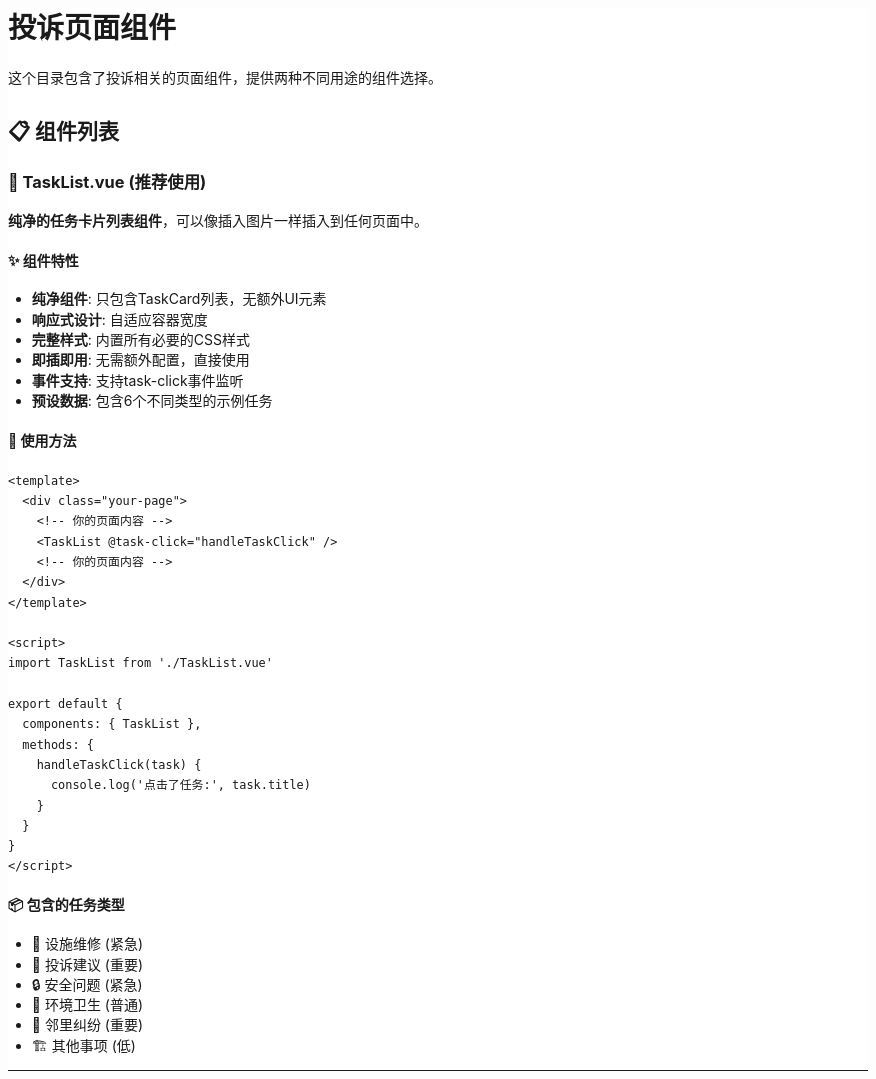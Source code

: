 # 投诉页面组件

这个目录包含了投诉相关的页面组件，提供两种不同用途的组件选择。

## 📋 组件列表

### 🎯 TaskList.vue (推荐使用)
**纯净的任务卡片列表组件**，可以像插入图片一样插入到任何页面中。

#### ✨ 组件特性
- **纯净组件**: 只包含TaskCard列表，无额外UI元素
- **响应式设计**: 自适应容器宽度
- **完整样式**: 内置所有必要的CSS样式
- **即插即用**: 无需额外配置，直接使用
- **事件支持**: 支持task-click事件监听
- **预设数据**: 包含6个不同类型的示例任务

#### 🚀 使用方法
```vue
<template>
  <div class="your-page">
    <!-- 你的页面内容 -->
    <TaskList @task-click="handleTaskClick" />
    <!-- 你的页面内容 -->
  </div>
</template>

<script>
import TaskList from './TaskList.vue'

export default {
  components: { TaskList },
  methods: {
    handleTaskClick(task) {
      console.log('点击了任务:', task.title)
    }
  }
}
</script>
```

#### 📦 包含的任务类型
- 🔧 设施维修 (紧急)
- 📢 投诉建议 (重要)
- 🔒 安全问题 (紧急)
- 🌿 环境卫生 (普通)
- 🤝 邻里纠纷 (重要)
- 🏗️ 其他事项 (低)

---
